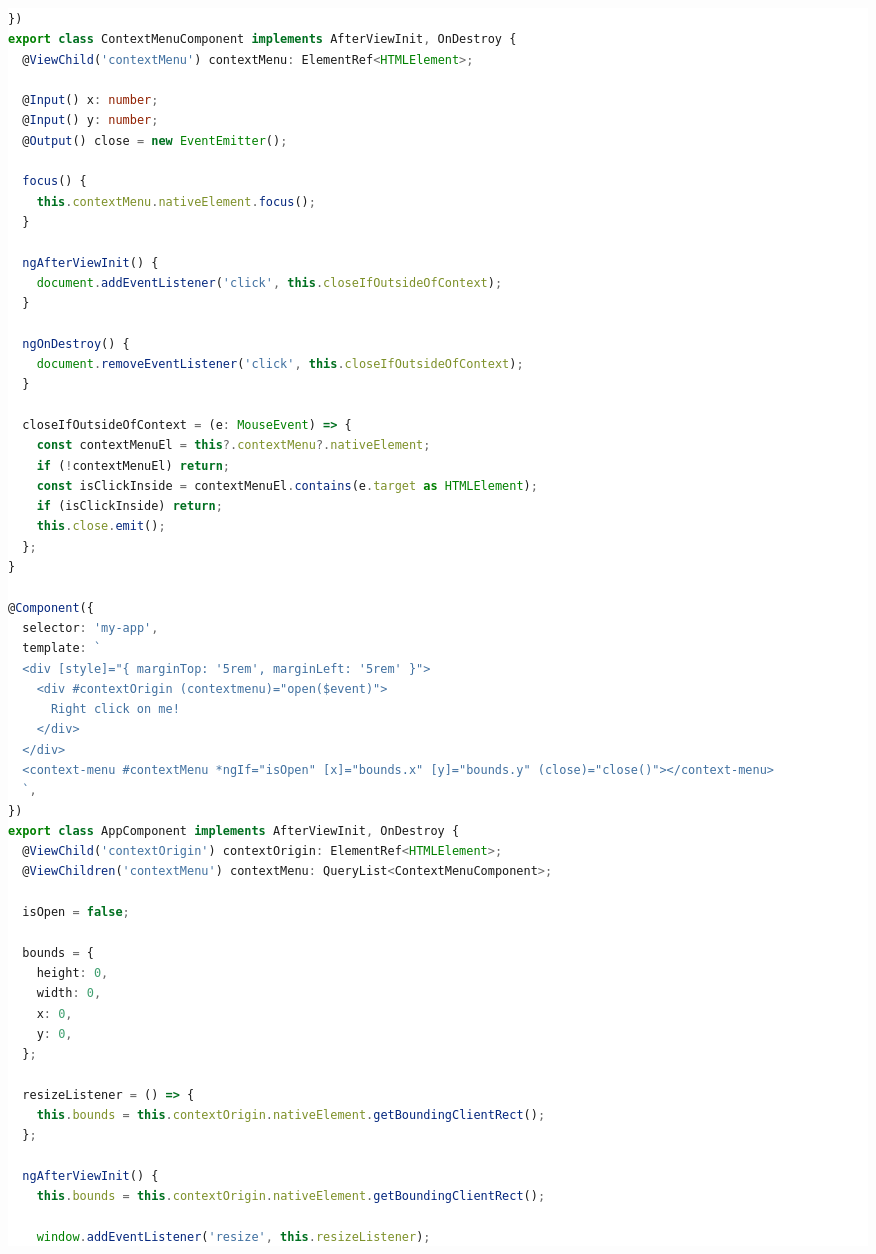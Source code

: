 ```typescript
})
export class ContextMenuComponent implements AfterViewInit, OnDestroy {
  @ViewChild('contextMenu') contextMenu: ElementRef<HTMLElement>;

  @Input() x: number;
  @Input() y: number;
  @Output() close = new EventEmitter();

  focus() {
    this.contextMenu.nativeElement.focus();
  }

  ngAfterViewInit() {
    document.addEventListener('click', this.closeIfOutsideOfContext);
  }

  ngOnDestroy() {
    document.removeEventListener('click', this.closeIfOutsideOfContext);
  }

  closeIfOutsideOfContext = (e: MouseEvent) => {
    const contextMenuEl = this?.contextMenu?.nativeElement;
    if (!contextMenuEl) return;
    const isClickInside = contextMenuEl.contains(e.target as HTMLElement);
    if (isClickInside) return;
    this.close.emit();
  };
}

@Component({
  selector: 'my-app',
  template: `
  <div [style]="{ marginTop: '5rem', marginLeft: '5rem' }">
    <div #contextOrigin (contextmenu)="open($event)">
      Right click on me!
    </div>
  </div>
  <context-menu #contextMenu *ngIf="isOpen" [x]="bounds.x" [y]="bounds.y" (close)="close()"></context-menu>  
  `,
})
export class AppComponent implements AfterViewInit, OnDestroy {
  @ViewChild('contextOrigin') contextOrigin: ElementRef<HTMLElement>;
  @ViewChildren('contextMenu') contextMenu: QueryList<ContextMenuComponent>;

  isOpen = false;

  bounds = {
    height: 0,
    width: 0,
    x: 0,
    y: 0,
  };

  resizeListener = () => {
    this.bounds = this.contextOrigin.nativeElement.getBoundingClientRect();
  };

  ngAfterViewInit() {
    this.bounds = this.contextOrigin.nativeElement.getBoundingClientRect();

    window.addEventListener('resize', this.resizeListener);

```